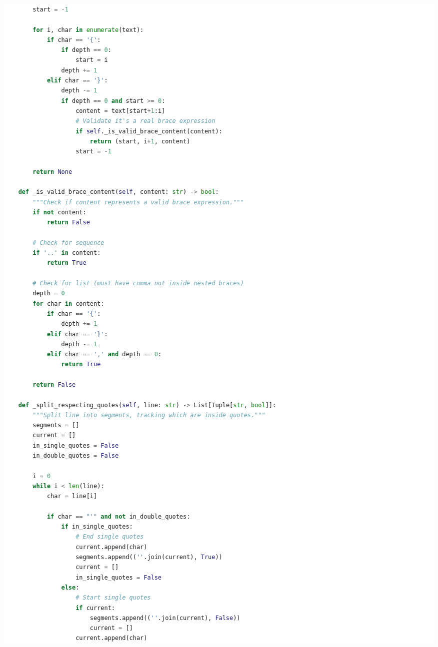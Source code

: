 ```python
        start = -1
        
        for i, char in enumerate(text):
            if char == '{':
                if depth == 0:
                    start = i
                depth += 1
            elif char == '}':
                depth -= 1
                if depth == 0 and start >= 0:
                    content = text[start+1:i]
                    # Validate it's a real brace expression
                    if self._is_valid_brace_content(content):
                        return (start, i+1, content)
                    start = -1
        
        return None
    
    def _is_valid_brace_content(self, content: str) -> bool:
        """Check if content represents a valid brace expression."""
        if not content:
            return False
        
        # Check for sequence
        if '..' in content:
            return True
        
        # Check for list (must have comma not inside nested braces)
        depth = 0
        for char in content:
            if char == '{':
                depth += 1
            elif char == '}':
                depth -= 1
            elif char == ',' and depth == 0:
                return True
        
        return False
    
    def _split_respecting_quotes(self, line: str) -> List[Tuple[str, bool]]:
        """Split line into segments, tracking which are inside quotes."""
        segments = []
        current = []
        in_single_quotes = False
        in_double_quotes = False
        
        i = 0
        while i < len(line):
            char = line[i]
            
            if char == "'" and not in_double_quotes:
                if in_single_quotes:
                    # End single quotes
                    current.append(char)
                    segments.append((''.join(current), True))
                    current = []
                    in_single_quotes = False
                else:
                    # Start single quotes
                    if current:
                        segments.append((''.join(current), False))
                        current = []
                    current.append(char)
```